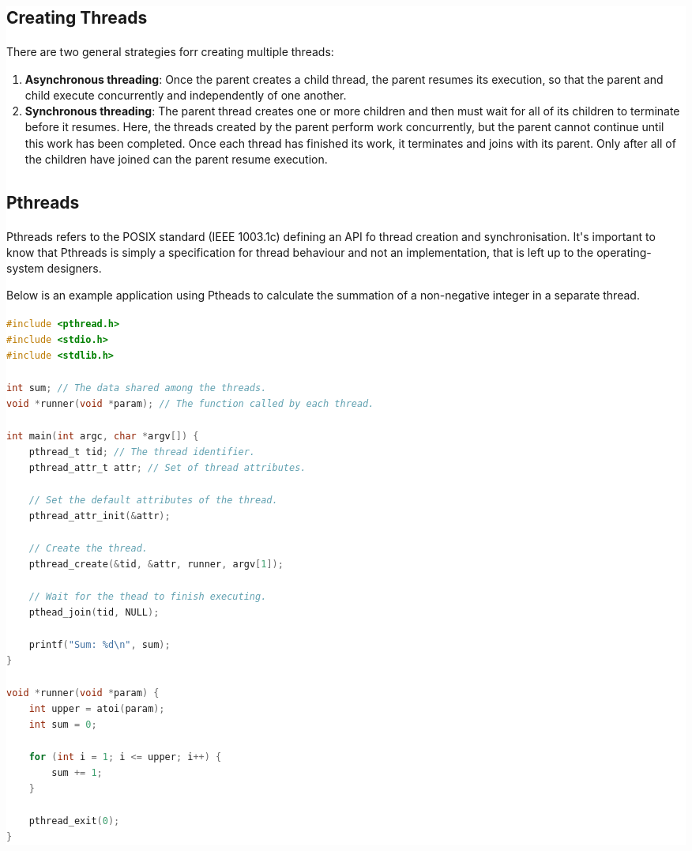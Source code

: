 ## Creating Threads
There are two general strategies forr creating multiple threads:
1. **Asynchronous threading**: Once the parent creates a child thread, the parent 
resumes its execution, so that the parent and child execute concurrently and 
independently of one another.
2. **Synchronous threading**: The parent thread creates one or more children and 
then must wait for all of its children to terminate before it resumes. Here, the 
threads created by the parent perform work concurrently, but the parent cannot 
continue until this work has been completed. Once each thread has finished its 
work, it terminates and joins with its parent. Only after all of the children 
have joined can the parent resume execution.

## Pthreads
Pthreads refers to the POSIX standard (IEEE 1003.1c) defining an API fo thread
creation and synchronisation. It's important to know that Pthreads is simply a
specification for thread behaviour and not an implementation, that is left up to
the operating-system designers.

Below is an example application using Ptheads to calculate the summation of a 
non-negative integer in a separate thread.

```c
#include <pthread.h>
#include <stdio.h>
#include <stdlib.h>

int sum; // The data shared among the threads.
void *runner(void *param); // The function called by each thread.

int main(int argc, char *argv[]) {
    pthread_t tid; // The thread identifier.
    pthread_attr_t attr; // Set of thread attributes.

    // Set the default attributes of the thread.
    pthread_attr_init(&attr);

    // Create the thread.
    pthread_create(&tid, &attr, runner, argv[1]);

    // Wait for the thead to finish executing.
    pthead_join(tid, NULL);

    printf("Sum: %d\n", sum);
}

void *runner(void *param) {
    int upper = atoi(param);
    int sum = 0;

    for (int i = 1; i <= upper; i++) {
        sum += 1;
    }

    pthread_exit(0);
}
```
